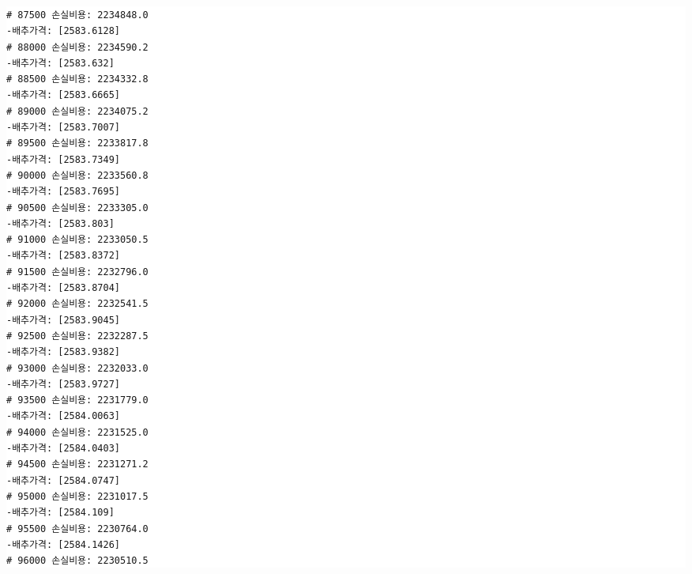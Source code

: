     # 87500 손실비용: 2234848.0
    -배추가격: [2583.6128]
    # 88000 손실비용: 2234590.2
    -배추가격: [2583.632]
    # 88500 손실비용: 2234332.8
    -배추가격: [2583.6665]
    # 89000 손실비용: 2234075.2
    -배추가격: [2583.7007]
    # 89500 손실비용: 2233817.8
    -배추가격: [2583.7349]
    # 90000 손실비용: 2233560.8
    -배추가격: [2583.7695]
    # 90500 손실비용: 2233305.0
    -배추가격: [2583.803]
    # 91000 손실비용: 2233050.5
    -배추가격: [2583.8372]
    # 91500 손실비용: 2232796.0
    -배추가격: [2583.8704]
    # 92000 손실비용: 2232541.5
    -배추가격: [2583.9045]
    # 92500 손실비용: 2232287.5
    -배추가격: [2583.9382]
    # 93000 손실비용: 2232033.0
    -배추가격: [2583.9727]
    # 93500 손실비용: 2231779.0
    -배추가격: [2584.0063]
    # 94000 손실비용: 2231525.0
    -배추가격: [2584.0403]
    # 94500 손실비용: 2231271.2
    -배추가격: [2584.0747]
    # 95000 손실비용: 2231017.5
    -배추가격: [2584.109]
    # 95500 손실비용: 2230764.0
    -배추가격: [2584.1426]
    # 96000 손실비용: 2230510.5
